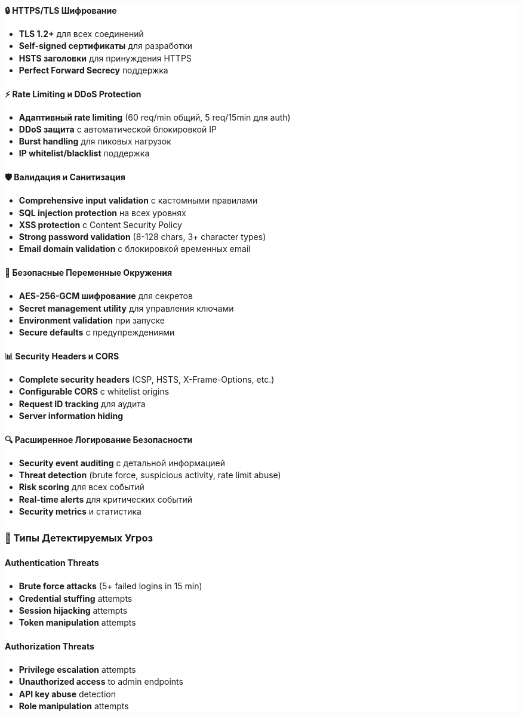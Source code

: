 #### 🔒 HTTPS/TLS Шифрование
- **TLS 1.2+** для всех соединений
- **Self-signed сертификаты** для разработки
- **HSTS заголовки** для принуждения HTTPS
- **Perfect Forward Secrecy** поддержка

#### ⚡ Rate Limiting и DDoS Protection
- **Адаптивный rate limiting** (60 req/min общий, 5 req/15min для auth)
- **DDoS защита** с автоматической блокировкой IP
- **Burst handling** для пиковых нагрузок
- **IP whitelist/blacklist** поддержка

#### 🛡️ Валидация и Санитизация
- **Comprehensive input validation** с кастомными правилами
- **SQL injection protection** на всех уровнях
- **XSS protection** с Content Security Policy
- **Strong password validation** (8-128 chars, 3+ character types)
- **Email domain validation** с блокировкой временных email

#### 🔐 Безопасные Переменные Окружения
- **AES-256-GCM шифрование** для секретов
- **Secret management utility** для управления ключами
- **Environment validation** при запуске
- **Secure defaults** с предупреждениями

#### 📊 Security Headers и CORS
- **Complete security headers** (CSP, HSTS, X-Frame-Options, etc.)
- **Configurable CORS** с whitelist origins
- **Request ID tracking** для аудита
- **Server information hiding**

#### 🔍 Расширенное Логирование Безопасности
- **Security event auditing** с детальной информацией
- **Threat detection** (brute force, suspicious activity, rate limit abuse)
- **Risk scoring** для всех событий
- **Real-time alerts** для критических событий
- **Security metrics** и статистика

### 🚨 Типы Детектируемых Угроз

#### Authentication Threats
- **Brute force attacks** (5+ failed logins in 15 min)
- **Credential stuffing** attempts
- **Session hijacking** attempts
- **Token manipulation** attempts

#### Authorization Threats
- **Privilege escalation** attempts
- **Unauthorized access** to admin endpoints
- **API key abuse** detection
- **Role manipulation** attempts
